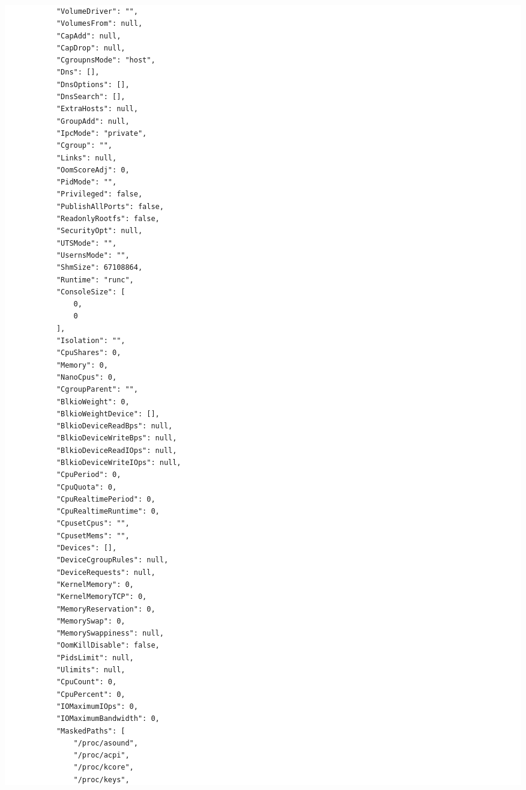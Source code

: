 				"VolumeDriver": "",
				"VolumesFrom": null,
				"CapAdd": null,
				"CapDrop": null,
				"CgroupnsMode": "host",
				"Dns": [],
				"DnsOptions": [],
				"DnsSearch": [],
				"ExtraHosts": null,
				"GroupAdd": null,
				"IpcMode": "private",
				"Cgroup": "",
				"Links": null,
				"OomScoreAdj": 0,
				"PidMode": "",
				"Privileged": false,
				"PublishAllPorts": false,
				"ReadonlyRootfs": false,
				"SecurityOpt": null,
				"UTSMode": "",
				"UsernsMode": "",
				"ShmSize": 67108864,
				"Runtime": "runc",
				"ConsoleSize": [
					0,
					0
				],
				"Isolation": "",
				"CpuShares": 0,
				"Memory": 0,
				"NanoCpus": 0,
				"CgroupParent": "",
				"BlkioWeight": 0,
				"BlkioWeightDevice": [],
				"BlkioDeviceReadBps": null,
				"BlkioDeviceWriteBps": null,
				"BlkioDeviceReadIOps": null,
				"BlkioDeviceWriteIOps": null,
				"CpuPeriod": 0,
				"CpuQuota": 0,
				"CpuRealtimePeriod": 0,
				"CpuRealtimeRuntime": 0,
				"CpusetCpus": "",
				"CpusetMems": "",
				"Devices": [],
				"DeviceCgroupRules": null,
				"DeviceRequests": null,
				"KernelMemory": 0,
				"KernelMemoryTCP": 0,
				"MemoryReservation": 0,
				"MemorySwap": 0,
				"MemorySwappiness": null,
				"OomKillDisable": false,
				"PidsLimit": null,
				"Ulimits": null,
				"CpuCount": 0,
				"CpuPercent": 0,
				"IOMaximumIOps": 0,
				"IOMaximumBandwidth": 0,
				"MaskedPaths": [
					"/proc/asound",
					"/proc/acpi",
					"/proc/kcore",
					"/proc/keys",